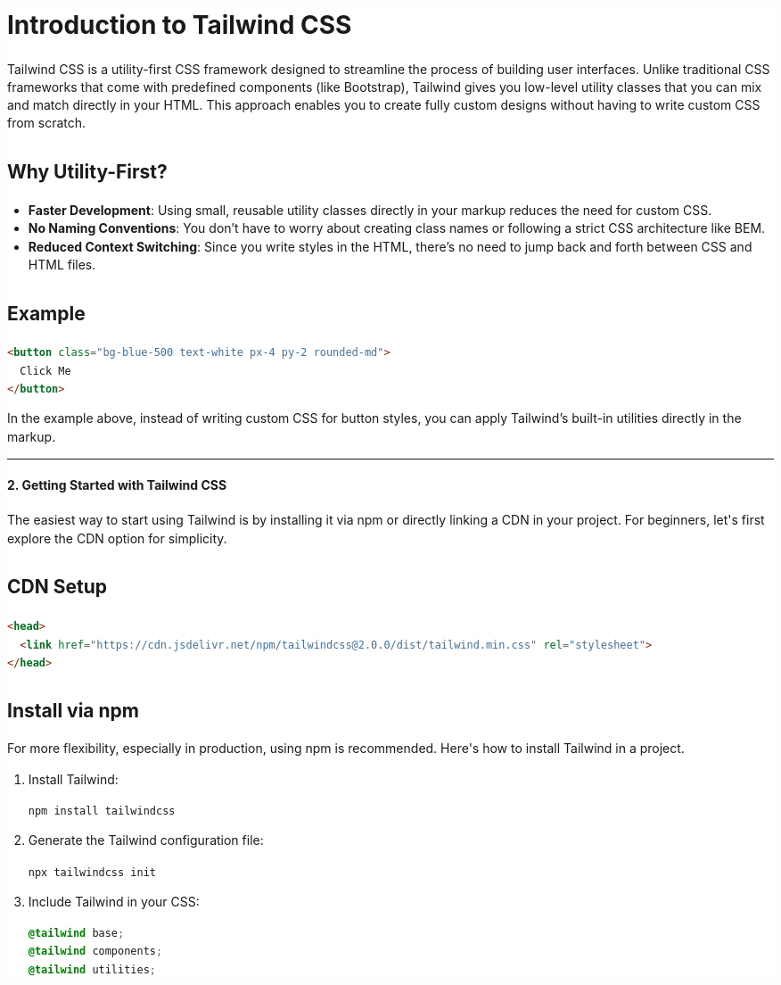 # Introduction to Tailwind CSS

Tailwind CSS is a utility-first CSS framework designed to streamline the process of building user interfaces. Unlike traditional CSS frameworks that come with predefined components (like Bootstrap), Tailwind gives you low-level utility classes that you can mix and match directly in your HTML. This approach enables you to create fully custom designs without having to write custom CSS from scratch.

## Why Utility-First?

- **Faster Development**: Using small, reusable utility classes directly in your markup reduces the need for custom CSS.
- **No Naming Conventions**: You don’t have to worry about creating class names or following a strict CSS architecture like BEM.
- **Reduced Context Switching**: Since you write styles in the HTML, there’s no need to jump back and forth between CSS and HTML files.
  
## Example
```html
<button class="bg-blue-500 text-white px-4 py-2 rounded-md">
  Click Me
</button>
```
In the example above, instead of writing custom CSS for button styles, you can apply Tailwind’s built-in utilities directly in the markup.

---

#### 2. Getting Started with Tailwind CSS

The easiest way to start using Tailwind is by installing it via npm or directly linking a CDN in your project. For beginners, let's first explore the CDN option for simplicity.

## CDN Setup
```html
<head>
  <link href="https://cdn.jsdelivr.net/npm/tailwindcss@2.0.0/dist/tailwind.min.css" rel="stylesheet">
</head>
```

## Install via npm
For more flexibility, especially in production, using npm is recommended. Here's how to install Tailwind in a project.

1. Install Tailwind:
   ```bash
   npm install tailwindcss
   ```
2. Generate the Tailwind configuration file:
   ```bash
   npx tailwindcss init
   ```
3. Include Tailwind in your CSS:
   ```css
   @tailwind base;
   @tailwind components;
   @tailwind utilities;
   ```
